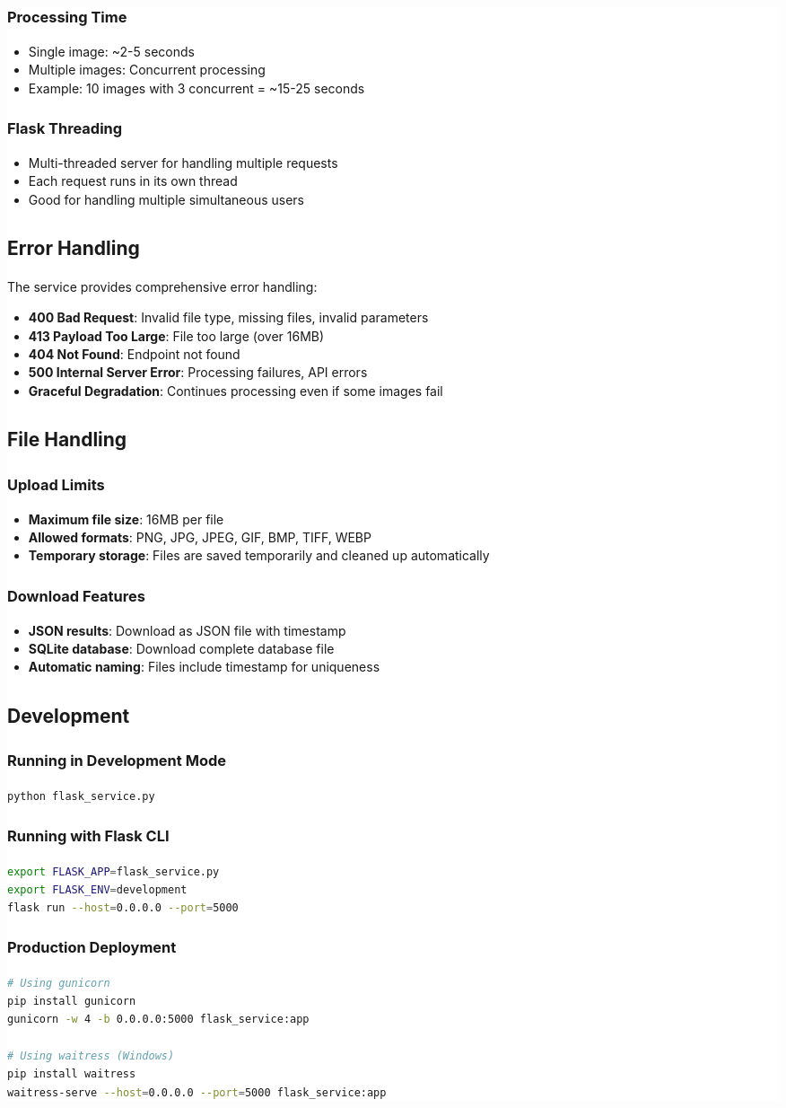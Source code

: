 ### Processing Time
- Single image: ~2-5 seconds
- Multiple images: Concurrent processing
- Example: 10 images with 3 concurrent = ~15-25 seconds

### Flask Threading
- Multi-threaded server for handling multiple requests
- Each request runs in its own thread
- Good for handling multiple simultaneous users

## Error Handling

The service provides comprehensive error handling:

- **400 Bad Request**: Invalid file type, missing files, invalid parameters
- **413 Payload Too Large**: File too large (over 16MB)
- **404 Not Found**: Endpoint not found
- **500 Internal Server Error**: Processing failures, API errors
- **Graceful Degradation**: Continues processing even if some images fail

## File Handling

### Upload Limits
- **Maximum file size**: 16MB per file
- **Allowed formats**: PNG, JPG, JPEG, GIF, BMP, TIFF, WEBP
- **Temporary storage**: Files are saved temporarily and cleaned up automatically

### Download Features
- **JSON results**: Download as JSON file with timestamp
- **SQLite database**: Download complete database file
- **Automatic naming**: Files include timestamp for uniqueness

## Development

### Running in Development Mode
```bash
python flask_service.py
```

### Running with Flask CLI
```bash
export FLASK_APP=flask_service.py
export FLASK_ENV=development
flask run --host=0.0.0.0 --port=5000
```

### Production Deployment
```bash
# Using gunicorn
pip install gunicorn
gunicorn -w 4 -b 0.0.0.0:5000 flask_service:app

# Using waitress (Windows)
pip install waitress
waitress-serve --host=0.0.0.0 --port=5000 flask_service:app
```
